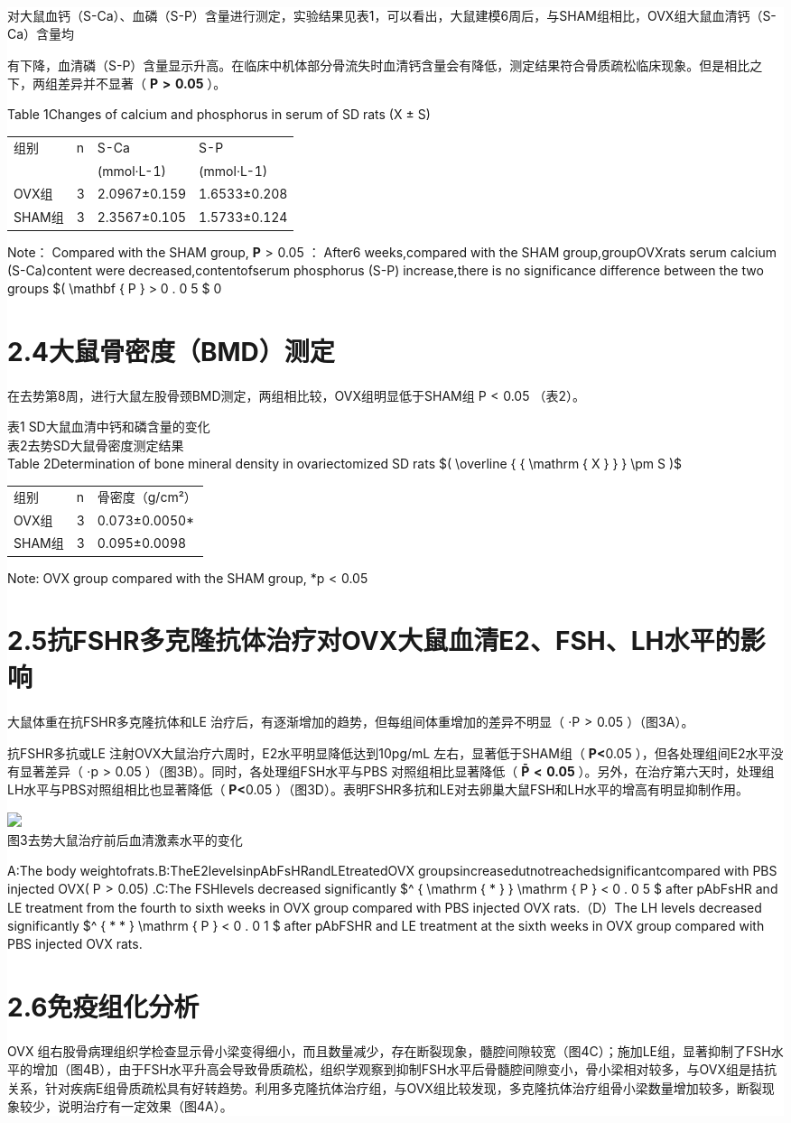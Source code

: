 对大鼠血钙（S-Ca）、血磷（S-P）含量进行测定，实验结果见表1，可以看出，大鼠建模6周后，与SHAM组相比，OVX组大鼠血清钙（S-Ca）含量均

有下降，血清磷（S-P）含量显示升高。在临床中机体部分骨流失时血清钙含量会有降低，测定结果符合骨质疏松临床现象。但是相比之下，两组差异并不显著（ $\scriptstyle \mathbf { P > 0 . 0 5 }$ ）。

Table 1Changes of calcium and phosphorus in serum of SD rats (X ± S)   

<html><body><table><tr><td rowspan="2">组别</td><td rowspan="2">n</td><td>S-Ca</td><td>S-P</td></tr><tr><td>(mmol·L-1)</td><td>(mmol·L-1)</td></tr><tr><td>OVX组</td><td>3</td><td>2.0967±0.159</td><td>1.6533±0.208</td></tr><tr><td>SHAM组</td><td>3</td><td>2.3567±0.105</td><td>1.5733±0.124</td></tr></table></body></html>

Note： Compared with the SHAM group, $\mathbf { P } > 0 . 0 5$ ： After6 weeks,compared with the SHAM group,groupOVXrats serum calcium (S-Ca)content were decreased,contentofserum phosphorus (S-P) increase,there is no significance difference between the two groups $( \mathbf { P } > 0 . 0 5 \$ 0

# 2.4大鼠骨密度（BMD）测定

在去势第8周，进行大鼠左股骨颈BMD测定，两组相比较，OVX组明显低于SHAM组 $\mathrm { P } { < } 0 . 0 5$ （表2）。

表1 SD大鼠血清中钙和磷含量的变化  
表2去势SD大鼠骨密度测定结果  
Table 2Determination of bone mineral density in ovariectomized SD rats $( \overline { { \mathrm { X } } } \pm S )$   

<html><body><table><tr><td>组别</td><td>n</td><td>骨密度（g/cm²）</td></tr><tr><td>OVX组</td><td>3</td><td>0.073±0.0050*</td></tr><tr><td>SHAM组</td><td>3</td><td>0.095±0.0098</td></tr></table></body></html>

Note: OVX group compared with the SHAM group, $\ast \mathrm { p } < 0 . 0 5$

# 2.5抗FSHR多克隆抗体治疗对OVX大鼠血清E2、FSH、LH水平的影响

大鼠体重在抗FSHR多克隆抗体和LE 治疗后，有逐渐增加的趋势，但每组间体重增加的差异不明显（ $\mathrm { \cdot } \mathrm { P } { > } 0 . 0 5$ ）（图3A）。

抗FSHR多抗或LE 注射OVX大鼠治疗六周时，E2水平明显降低达到$1 0 \mathrm { p g / m L }$ 左右，显著低于SHAM组（ $\scriptstyle \mathbf { P < } 0 . 0 5$ ），但各处理组间E2水平没有显著差异（ $\cdot \mathrm { p } { > } 0 . 0 5$ ）（图3B）。同时，各处理组FSH水平与PBS 对照组相比显著降低（ $\scriptstyle \mathbf { \bar { P } < 0 . 0 5 }$ ）。另外，在治疗第六天时，处理组LH水平与PBS对照组相比也显著降低（ $\scriptstyle \mathbf { P < } 0 . 0 5$ ）（图3D）。表明FSHR多抗和LE对去卵巢大鼠FSH和LH水平的增高有明显抑制作用。

![](images/29eedbf07baf28792585179cf689ba21aaea35dd1aad038cbe05f416aca49211.jpg)  
图3去势大鼠治疗前后血清激素水平的变化

A:The body weightofrats.B:TheE2levelsinpAbFsHRandLEtreatedOVX groupsincreasedutnotreachedsignificantcompared with PBS injected OVX( $\mathrm { P } { > } 0 . 0 5 )$ .C:The FSHlevels decreased significantly $^ { \mathrm { * } } \mathrm { P } < 0 . 0 5 \$ after pAbFsHR and LE treatment from the fourth to sixth weeks in OVX group compared with PBS injected OVX rats.（D）The LH levels decreased significantly $^ { * * } \mathrm { P } < 0 . 0 1 \$ after pAbFSHR and LE treatment at the sixth weeks in OVX group compared with PBS injected OVX rats.

# 2.6免疫组化分析

OVX 组右股骨病理组织学检查显示骨小梁变得细小，而且数量减少，存在断裂现象，髓腔间隙较宽（图4C）；施加LE组，显著抑制了FSH水平的增加（图4B），由于FSH水平升高会导致骨质疏松，组织学观察到抑制FSH水平后骨髓腔间隙变小，骨小梁相对较多，与OVX组是拮抗关系，针对疾病E组骨质疏松具有好转趋势。利用多克隆抗体治疗组，与OVX组比较发现，多克隆抗体治疗组骨小梁数量增加较多，断裂现象较少，说明治疗有一定效果（图4A）。
